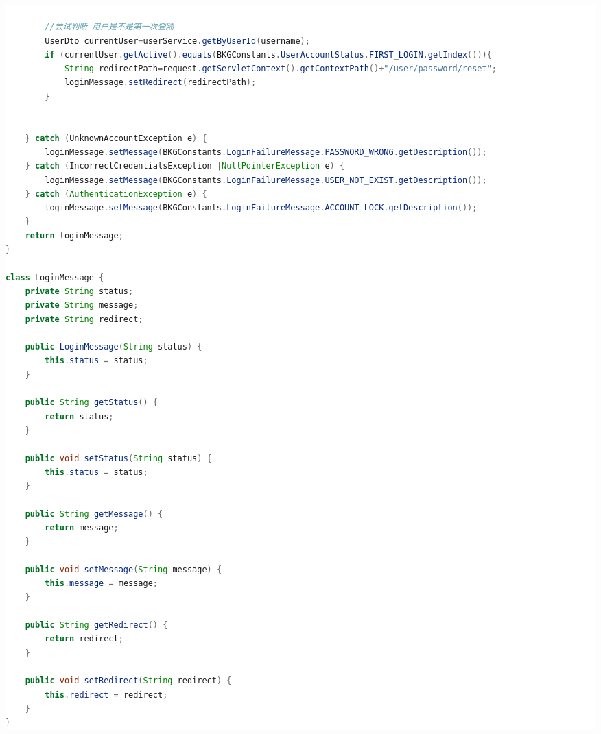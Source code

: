 ```Java

        //尝试判断 用户是不是第一次登陆
        UserDto currentUser=userService.getByUserId(username);
        if (currentUser.getActive().equals(BKGConstants.UserAccountStatus.FIRST_LOGIN.getIndex())){
            String redirectPath=request.getServletContext().getContextPath()+"/user/password/reset";
            loginMessage.setRedirect(redirectPath);
        }


    } catch (UnknownAccountException e) {
        loginMessage.setMessage(BKGConstants.LoginFailureMessage.PASSWORD_WRONG.getDescription());
    } catch (IncorrectCredentialsException |NullPointerException e) {
        loginMessage.setMessage(BKGConstants.LoginFailureMessage.USER_NOT_EXIST.getDescription());
    } catch (AuthenticationException e) {
        loginMessage.setMessage(BKGConstants.LoginFailureMessage.ACCOUNT_LOCK.getDescription());
    }
    return loginMessage;
}

class LoginMessage {
    private String status;
    private String message;
    private String redirect;

    public LoginMessage(String status) {
        this.status = status;
    }

    public String getStatus() {
        return status;
    }

    public void setStatus(String status) {
        this.status = status;
    }

    public String getMessage() {
        return message;
    }

    public void setMessage(String message) {
        this.message = message;
    }

    public String getRedirect() {
        return redirect;
    }

    public void setRedirect(String redirect) {
        this.redirect = redirect;
    }
}
```
